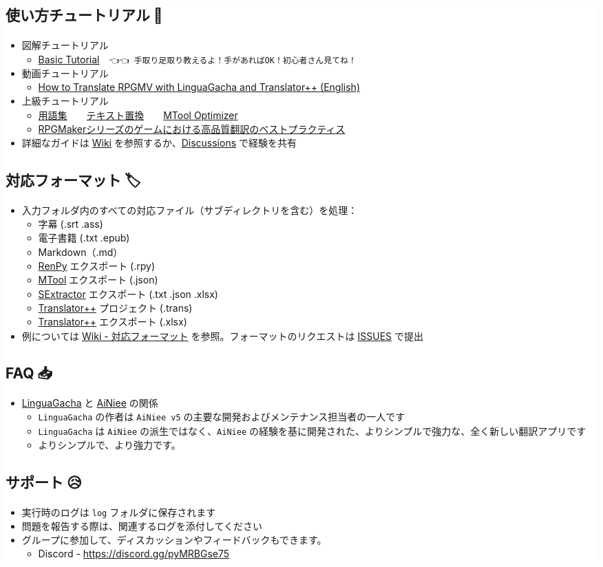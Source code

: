 ## 使い方チュートリアル 📝
- 図解チュートリアル
  - [Basic Tutorial](https://github.com/neavo/LinguaGacha/wiki/BasicTutorial)　`👈👈 手取り足取り教えるよ！手があればOK！初心者さん見てね！`
- 動画チュートリアル
  - [How to Translate RPGMV with LinguaGacha and Translator++ (English)](https://www.youtube.com/watch?v=wtV_IODzi8I)
- 上級チュートリアル
  - [用語集](https://github.com/neavo/LinguaGacha/wiki/Glossary-%E2%80%90-EN)　　[テキスト置換](https://github.com/neavo/LinguaGacha/wiki/Replacement-%E2%80%90-EN)　　[MTool Optimizer](https://github.com/neavo/LinguaGacha/wiki/MToolOptimizer-%E2%80%90-EN)
  - [RPGMakerシリーズのゲームにおける高品質翻訳のベストプラクティス](https://github.com/neavo/LinguaGacha/wiki/BestPracticeForRPGMaker-%E2%80%90-EN)
- 詳細なガイドは [Wiki](https://github.com/neavo/LinguaGacha/wiki) を参照するか、[Discussions](https://github.com/neavo/LinguaGacha/discussions) で経験を共有

## 対応フォーマット 🏷️
- 入力フォルダ内のすべての対応ファイル（サブディレクトリを含む）を処理：
  - 字幕 (.srt .ass)
  - 電子書籍 (.txt .epub)
  - Markdown（.md）
  - [RenPy](https://www.renpy.org) エクスポート (.rpy)
  - [MTool](https://mtool.app) エクスポート (.json)
  - [SExtractor](https://github.com/satan53x/SExtractor) エクスポート (.txt .json .xlsx)
  - [Translator++](https://dreamsavior.net/translator-plusplus) プロジェクト (.trans)
  - [Translator++](https://dreamsavior.net/translator-plusplus) エクスポート (.xlsx)
- 例については [Wiki - 対応フォーマット](https://github.com/neavo/LinguaGacha/wiki/%E6%94%AF%E6%8C%81%E7%9A%84%E6%96%87%E4%BB%B6%E6%A0%BC%E5%BC%8F) を参照。フォーマットのリクエストは [ISSUES](https://github.com/neavo/LinguaGacha/issues) で提出

## FAQ 📥
- [LinguaGacha](https://github.com/neavo/LinguaGacha) と [AiNiee](https://github.com/NEKOparapa/AiNiee) の関係
  - `LinguaGacha` の作者は `AiNiee v5` の主要な開発およびメンテナンス担当者の一人です
  - `LinguaGacha` は `AiNiee` の派生ではなく、`AiNiee` の経験を基に開発された、よりシンプルで強力な、全く新しい翻訳アプリです
  - よりシンプルで、より強力です。

## サポート 😥
- 実行時のログは `log` フォルダに保存されます
- 問題を報告する際は、関連するログを添付してください
- グループに参加して、ディスカッションやフィードバックもできます。
  - Discord - https://discord.gg/pyMRBGse75